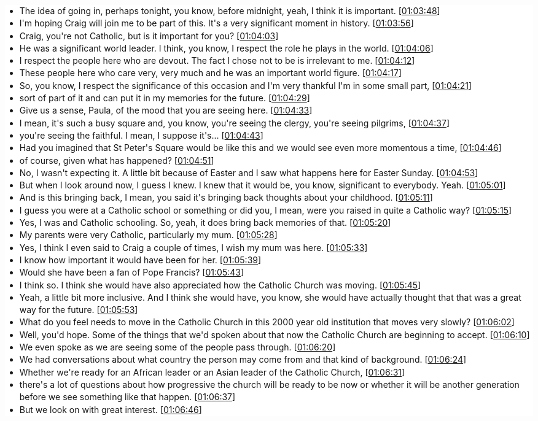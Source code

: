 *  The idea of going in, perhaps tonight, you know, before midnight, yeah, I think it is important. [[01:03:48](https://www.youtube.com/watch?v=g2Hqq3OaaG8&t=3828.48s)]
*  I'm hoping Craig will join me to be part of this. It's a very significant moment in history. [[01:03:56](https://www.youtube.com/watch?v=g2Hqq3OaaG8&t=3836.48s)]
*  Craig, you're not Catholic, but is it important for you? [[01:04:03](https://www.youtube.com/watch?v=g2Hqq3OaaG8&t=3843.48s)]
*  He was a significant world leader. I think, you know, I respect the role he plays in the world. [[01:04:06](https://www.youtube.com/watch?v=g2Hqq3OaaG8&t=3846.48s)]
*  I respect the people here who are devout. The fact I chose not to be is irrelevant to me. [[01:04:12](https://www.youtube.com/watch?v=g2Hqq3OaaG8&t=3852.48s)]
*  These people here who care very, very much and he was an important world figure. [[01:04:17](https://www.youtube.com/watch?v=g2Hqq3OaaG8&t=3857.48s)]
*  So, you know, I respect the significance of this occasion and I'm very thankful I'm in some small part, [[01:04:21](https://www.youtube.com/watch?v=g2Hqq3OaaG8&t=3861.48s)]
*  sort of part of it and can put it in my memories for the future. [[01:04:29](https://www.youtube.com/watch?v=g2Hqq3OaaG8&t=3869.48s)]
*  Give us a sense, Paula, of the mood that you are seeing here. [[01:04:33](https://www.youtube.com/watch?v=g2Hqq3OaaG8&t=3873.48s)]
*  I mean, it's such a busy square and, you know, you're seeing the clergy, you're seeing pilgrims, [[01:04:37](https://www.youtube.com/watch?v=g2Hqq3OaaG8&t=3877.48s)]
*  you're seeing the faithful. I mean, I suppose it's... [[01:04:43](https://www.youtube.com/watch?v=g2Hqq3OaaG8&t=3883.48s)]
*  Had you imagined that St Peter's Square would be like this and we would see even more momentous a time, [[01:04:46](https://www.youtube.com/watch?v=g2Hqq3OaaG8&t=3886.48s)]
*  of course, given what has happened? [[01:04:51](https://www.youtube.com/watch?v=g2Hqq3OaaG8&t=3891.48s)]
*  No, I wasn't expecting it. A little bit because of Easter and I saw what happens here for Easter Sunday. [[01:04:53](https://www.youtube.com/watch?v=g2Hqq3OaaG8&t=3893.48s)]
*  But when I look around now, I guess I knew. I knew that it would be, you know, significant to everybody. Yeah. [[01:05:01](https://www.youtube.com/watch?v=g2Hqq3OaaG8&t=3901.48s)]
*  And is this bringing back, I mean, you said it's bringing back thoughts about your childhood. [[01:05:11](https://www.youtube.com/watch?v=g2Hqq3OaaG8&t=3911.48s)]
*  I guess you were at a Catholic school or something or did you, I mean, were you raised in quite a Catholic way? [[01:05:15](https://www.youtube.com/watch?v=g2Hqq3OaaG8&t=3915.48s)]
*  Yes, I was and Catholic schooling. So, yeah, it does bring back memories of that. [[01:05:20](https://www.youtube.com/watch?v=g2Hqq3OaaG8&t=3920.48s)]
*  My parents were very Catholic, particularly my mum. [[01:05:28](https://www.youtube.com/watch?v=g2Hqq3OaaG8&t=3928.48s)]
*  Yes, I think I even said to Craig a couple of times, I wish my mum was here. [[01:05:33](https://www.youtube.com/watch?v=g2Hqq3OaaG8&t=3933.48s)]
*  I know how important it would have been for her. [[01:05:39](https://www.youtube.com/watch?v=g2Hqq3OaaG8&t=3939.48s)]
*  Would she have been a fan of Pope Francis? [[01:05:43](https://www.youtube.com/watch?v=g2Hqq3OaaG8&t=3943.48s)]
*  I think so. I think she would have also appreciated how the Catholic Church was moving. [[01:05:45](https://www.youtube.com/watch?v=g2Hqq3OaaG8&t=3945.48s)]
*  Yeah, a little bit more inclusive. And I think she would have, you know, she would have actually thought that that was a great way for the future. [[01:05:53](https://www.youtube.com/watch?v=g2Hqq3OaaG8&t=3953.48s)]
*  What do you feel needs to move in the Catholic Church in this 2000 year old institution that moves very slowly? [[01:06:02](https://www.youtube.com/watch?v=g2Hqq3OaaG8&t=3962.48s)]
*  Well, you'd hope. Some of the things that we'd spoken about that now the Catholic Church are beginning to accept. [[01:06:10](https://www.youtube.com/watch?v=g2Hqq3OaaG8&t=3970.48s)]
*  We even spoke as we are seeing some of the people pass through. [[01:06:20](https://www.youtube.com/watch?v=g2Hqq3OaaG8&t=3980.48s)]
*  We had conversations about what country the person may come from and that kind of background. [[01:06:24](https://www.youtube.com/watch?v=g2Hqq3OaaG8&t=3984.48s)]
*  Whether we're ready for an African leader or an Asian leader of the Catholic Church, [[01:06:31](https://www.youtube.com/watch?v=g2Hqq3OaaG8&t=3991.48s)]
*  there's a lot of questions about how progressive the church will be ready to be now or whether it will be another generation before we see something like that happen. [[01:06:37](https://www.youtube.com/watch?v=g2Hqq3OaaG8&t=3997.48s)]
*  But we look on with great interest. [[01:06:46](https://www.youtube.com/watch?v=g2Hqq3OaaG8&t=4006.48s)]